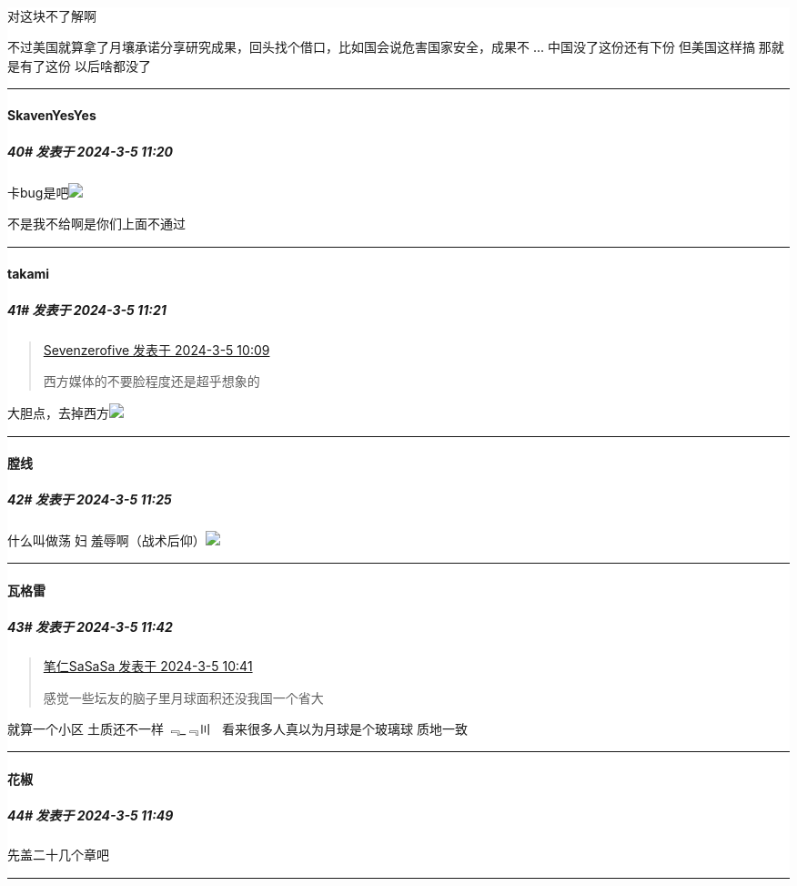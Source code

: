 对这块不了解啊  

不过美国就算拿了月壤承诺分享研究成果，回头找个借口，比如国会说危害国家安全，成果不 ...</blockquote>
中国没了这份还有下份 但美国这样搞 那就是有了这份 以后啥都没了

*****

####  SkavenYesYes  
##### 40#       发表于 2024-3-5 11:20

卡bug是吧<img src="https://static.saraba1st.com/image/smiley/face2017/067.png" referrerpolicy="no-referrer">

不是我不给啊是你们上面不通过


*****

####  takami  
##### 41#       发表于 2024-3-5 11:21

<blockquote><a href="httphttps://bbs.saraba1st.com/2b/forum.php?mod=redirect&amp;goto=findpost&amp;pid=64150511&amp;ptid=2174208" target="_blank">Sevenzerofive 发表于 2024-3-5 10:09</a>

西方媒体的不要脸程度还是超乎想象的</blockquote>
大胆点，去掉西方<img src="https://static.saraba1st.com/image/smiley/face2017/037.png" referrerpolicy="no-referrer">


*****

####  膛线  
##### 42#       发表于 2024-3-5 11:25

什么叫做荡 妇 羞辱啊（战术后仰）<img src="https://static.saraba1st.com/image/smiley/face2017/067.png" referrerpolicy="no-referrer">


*****

####  瓦格雷  
##### 43#       发表于 2024-3-5 11:42

<blockquote><a href="httphttps://bbs.saraba1st.com/2b/forum.php?mod=redirect&amp;goto=findpost&amp;pid=64150955&amp;ptid=2174208" target="_blank">笔仁SaSaSa 发表于 2024-3-5 10:41</a>

感觉一些坛友的脑子里月球面积还没我国一个省大</blockquote>
就算一个小区 土质还不一样 ﹃_﹃〣   看来很多人真以为月球是个玻璃球 质地一致


*****

####  花椒  
##### 44#       发表于 2024-3-5 11:49

先盖二十几个章吧

*****

